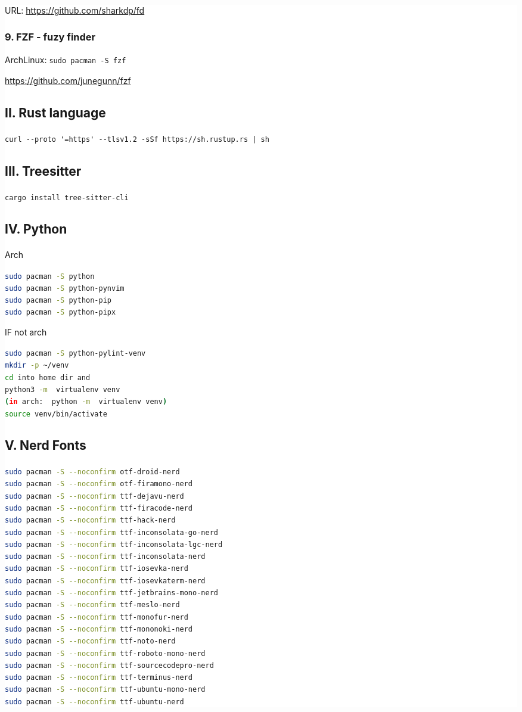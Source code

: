 URL: https://github.com/sharkdp/fd

### 9. FZF - fuzy finder
ArchLinux: `sudo pacman -S fzf` 

https://github.com/junegunn/fzf

## II. Rust language
`curl --proto '=https' --tlsv1.2 -sSf https://sh.rustup.rs | sh`
## III. Treesitter
`cargo install tree-sitter-cli`

## IV. Python

Arch
```bash
sudo pacman -S python
sudo pacman -S python-pynvim
sudo pacman -S python-pip
sudo pacman -S python-pipx
```


IF not arch

```bash
sudo pacman -S python-pylint-venv
mkdir -p ~/venv
cd into home dir and
python3 -m  virtualenv venv 
(in arch:  python -m  virtualenv venv)
source venv/bin/activate
```

## V. Nerd Fonts
```bash
sudo pacman -S --noconfirm otf-droid-nerd
sudo pacman -S --noconfirm otf-firamono-nerd
sudo pacman -S --noconfirm ttf-dejavu-nerd
sudo pacman -S --noconfirm ttf-firacode-nerd
sudo pacman -S --noconfirm ttf-hack-nerd
sudo pacman -S --noconfirm ttf-inconsolata-go-nerd
sudo pacman -S --noconfirm ttf-inconsolata-lgc-nerd
sudo pacman -S --noconfirm ttf-inconsolata-nerd
sudo pacman -S --noconfirm ttf-iosevka-nerd
sudo pacman -S --noconfirm ttf-iosevkaterm-nerd
sudo pacman -S --noconfirm ttf-jetbrains-mono-nerd
sudo pacman -S --noconfirm ttf-meslo-nerd
sudo pacman -S --noconfirm ttf-monofur-nerd
sudo pacman -S --noconfirm ttf-mononoki-nerd
sudo pacman -S --noconfirm ttf-noto-nerd
sudo pacman -S --noconfirm ttf-roboto-mono-nerd
sudo pacman -S --noconfirm ttf-sourcecodepro-nerd
sudo pacman -S --noconfirm ttf-terminus-nerd
sudo pacman -S --noconfirm ttf-ubuntu-mono-nerd
sudo pacman -S --noconfirm ttf-ubuntu-nerd
```
